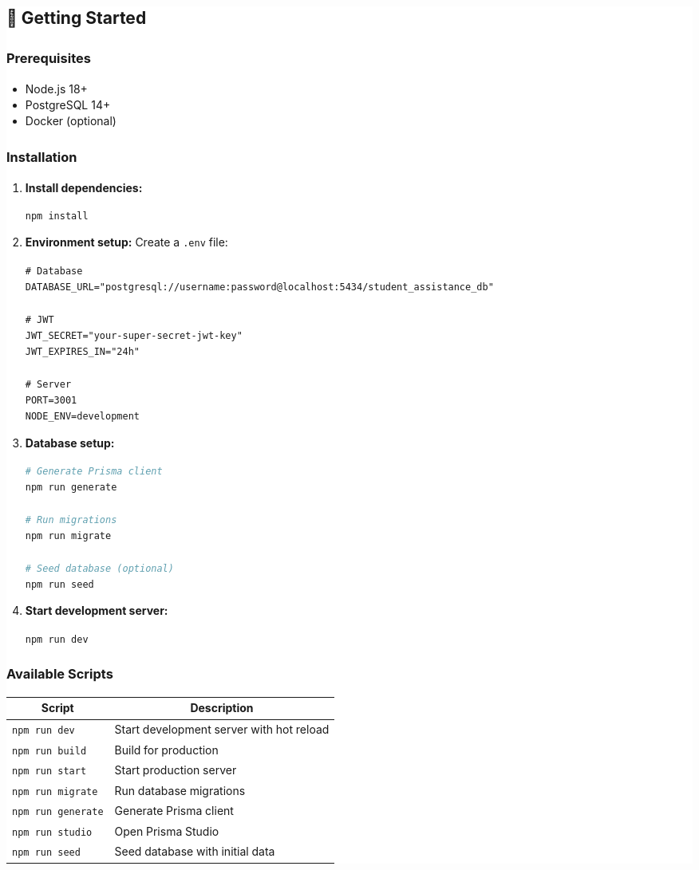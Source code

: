 ```
```

## 🚀 Getting Started

### Prerequisites

- Node.js 18+ 
- PostgreSQL 14+
- Docker (optional)

### Installation

1. **Install dependencies:**
   ```bash
   npm install
   ```

2. **Environment setup:**
   Create a `.env` file:
   ```env
   # Database
   DATABASE_URL="postgresql://username:password@localhost:5434/student_assistance_db"
   
   # JWT
   JWT_SECRET="your-super-secret-jwt-key"
   JWT_EXPIRES_IN="24h"
   
   # Server
   PORT=3001
   NODE_ENV=development
   ```

3. **Database setup:**
   ```bash
   # Generate Prisma client
   npm run generate
   
   # Run migrations
   npm run migrate
   
   # Seed database (optional)
   npm run seed
   ```

4. **Start development server:**
   ```bash
   npm run dev
   ```

### Available Scripts

| Script | Description |
|--------|-------------|
| `npm run dev` | Start development server with hot reload |
| `npm run build` | Build for production |
| `npm run start` | Start production server |
| `npm run migrate` | Run database migrations |
| `npm run generate` | Generate Prisma client |
| `npm run studio` | Open Prisma Studio |
| `npm run seed` | Seed database with initial data |